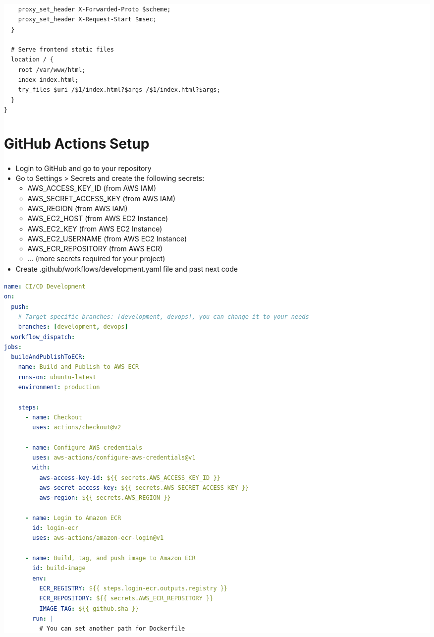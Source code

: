   ```nginx
      proxy_set_header X-Forwarded-Proto $scheme;
      proxy_set_header X-Request-Start $msec;
    }

    # Serve frontend static files
    location / {
      root /var/www/html;
      index index.html;
      try_files $uri /$1/index.html?$args /$1/index.html?$args;
    }
  }
  ```

# GitHub Actions Setup

- Login to GitHub and go to your repository
- Go to Settings > Secrets and create the following secrets:
  - AWS_ACCESS_KEY_ID (from AWS IAM)
  - AWS_SECRET_ACCESS_KEY (from AWS IAM)
  - AWS_REGION (from AWS IAM)
  - AWS_EC2_HOST (from AWS EC2 Instance)
  - AWS_EC2_KEY (from AWS EC2 Instance)
  - AWS_EC2_USERNAME (from AWS EC2 Instance)
  - AWS_ECR_REPOSITORY (from AWS ECR)
  - ... (more secrets required for your project)
- Create .github/workflows/development.yaml file and past next code
```yaml
name: CI/CD Development
on:
  push:
    # Target specific branches: [development, devops], you can change it to your needs
    branches: [development, devops]
  workflow_dispatch:
jobs:
  buildAndPublishToECR:
    name: Build and Publish to AWS ECR
    runs-on: ubuntu-latest
    environment: production

    steps:
      - name: Checkout
        uses: actions/checkout@v2

      - name: Configure AWS credentials
        uses: aws-actions/configure-aws-credentials@v1
        with:
          aws-access-key-id: ${{ secrets.AWS_ACCESS_KEY_ID }}
          aws-secret-access-key: ${{ secrets.AWS_SECRET_ACCESS_KEY }}
          aws-region: ${{ secrets.AWS_REGION }}

      - name: Login to Amazon ECR
        id: login-ecr
        uses: aws-actions/amazon-ecr-login@v1

      - name: Build, tag, and push image to Amazon ECR
        id: build-image
        env:
          ECR_REGISTRY: ${{ steps.login-ecr.outputs.registry }}
          ECR_REPOSITORY: ${{ secrets.AWS_ECR_REPOSITORY }}
          IMAGE_TAG: ${{ github.sha }}
        run: |
          # You can set another path for Dockerfile
```
